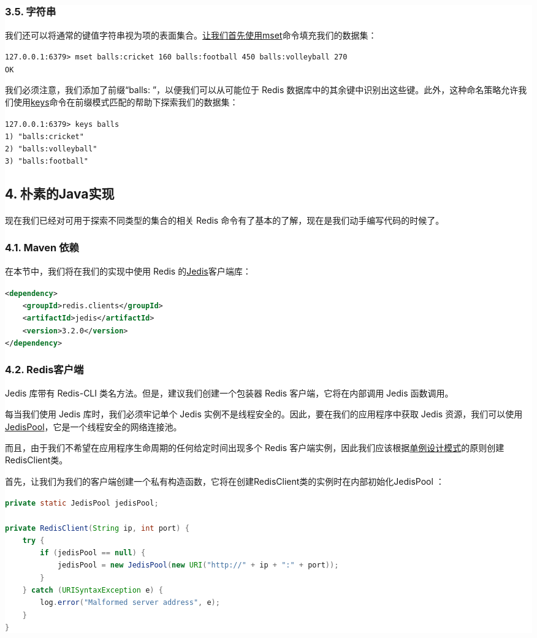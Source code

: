 ### 3.5. 字符串

我们还可以将通常的键值字符串视为项的表面集合。[让我们首先使用mset](https://redis.io/commands/mset)命令填充我们的数据集：

```shell
127.0.0.1:6379> mset balls:cricket 160 balls:football 450 balls:volleyball 270
OK
```

我们必须注意，我们添加了前缀“balls: ”，以便我们可以从可能位于 Redis 数据库中的其余键中识别出这些键。此外，这种命名策略允许我们使用[keys](https://redis.io/commands/keys)命令在前缀模式匹配的帮助下探索我们的数据集：

```shell
127.0.0.1:6379> keys balls
1) "balls:cricket"
2) "balls:volleyball"
3) "balls:football"
```

## 4. 朴素的Java实现

现在我们已经对可用于探索不同类型的集合的相关 Redis 命令有了基本的了解，现在是我们动手编写代码的时候了。

### 4.1. Maven 依赖

在本节中，我们将在我们的实现中使用 Redis 的[Jedis](https://www.baeldung.com/jedis-java-redis-client-library)客户端库：

```xml
<dependency>
    <groupId>redis.clients</groupId>
    <artifactId>jedis</artifactId>
    <version>3.2.0</version>
</dependency>
```

### 4.2. Redis客户端

Jedis 库带有 Redis-CLI 类名方法。但是，建议我们创建一个包装器 Redis 客户端，它将在内部调用 Jedis 函数调用。

每当我们使用 Jedis 库时，我们必须牢记单个 Jedis 实例不是线程安全的。因此，要在我们的应用程序中获取 Jedis 资源，我们可以使用[JedisPool](https://www.baeldung.com/jedis-java-redis-client-library#Connection)，它是一个线程安全的网络连接池。

而且，由于我们不希望在应用程序生命周期的任何给定时间出现多个 Redis 客户端实例，因此我们应该根据[单例设计模式](https://www.baeldung.com/java-singleton-double-checked-locking)的原则创建RedisClient类。

首先，让我们为我们的客户端创建一个私有构造函数，它将在创建RedisClient类的实例时在内部初始化JedisPool ：

```java
private static JedisPool jedisPool;

private RedisClient(String ip, int port) {
    try {
        if (jedisPool == null) {
            jedisPool = new JedisPool(new URI("http://" + ip + ":" + port));
        }
    } catch (URISyntaxException e) {
        log.error("Malformed server address", e);
    }
}
```

